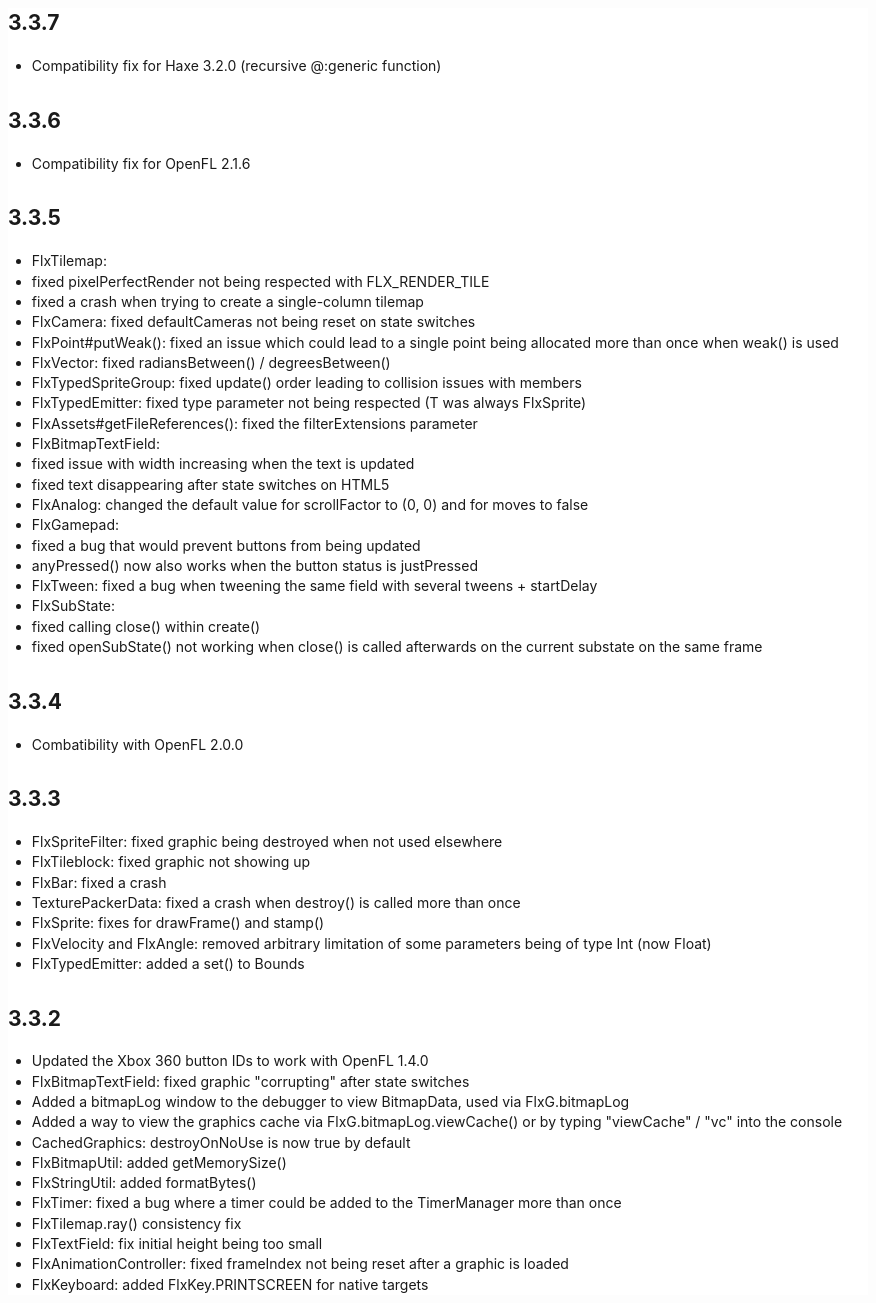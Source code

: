 3.3.7
------------------------------
* Compatibility fix for Haxe 3.2.0 (recursive @:generic function)


3.3.6
------------------------------
* Compatibility fix for OpenFL 2.1.6


3.3.5
------------------------------
* FlxTilemap:
 * fixed pixelPerfectRender not being respected with FLX_RENDER_TILE
 * fixed a crash when trying to create a single-column tilemap
* FlxCamera: fixed defaultCameras not being reset on state switches
* FlxPoint#putWeak(): fixed an issue which could lead to a single point being allocated more than once when weak() is used
* FlxVector: fixed radiansBetween() / degreesBetween()
* FlxTypedSpriteGroup: fixed update() order leading to collision issues with members
* FlxTypedEmitter: fixed type parameter not being respected (T was always FlxSprite)
* FlxAssets#getFileReferences(): fixed the filterExtensions parameter
* FlxBitmapTextField:
 * fixed issue with width increasing when the text is updated
 * fixed text disappearing after state switches on HTML5
* FlxAnalog: changed the default value for scrollFactor to (0, 0) and for moves to false
* FlxGamepad:
 * fixed a bug that would prevent buttons from being updated
 * anyPressed() now also works when the button status is justPressed
* FlxTween: fixed a bug when tweening the same field with several tweens + startDelay
* FlxSubState:
 * fixed calling close() within create()
 * fixed openSubState() not working when close() is called afterwards on the current substate on the same frame

3.3.4
------------------------------
* Combatibility with OpenFL 2.0.0

3.3.3
------------------------------
* FlxSpriteFilter: fixed graphic being destroyed when not used elsewhere
* FlxTileblock: fixed graphic not showing up
* FlxBar: fixed a crash
* TexturePackerData: fixed a crash when destroy() is called more than once
* FlxSprite: fixes for drawFrame() and stamp()
* FlxVelocity and FlxAngle: removed arbitrary limitation of some parameters being of type Int (now Float)
* FlxTypedEmitter: added a set() to Bounds<T>

3.3.2
------------------------------
* Updated the Xbox 360 button IDs to work with OpenFL 1.4.0
* FlxBitmapTextField: fixed graphic "corrupting" after state switches
* Added a bitmapLog window to the debugger to view BitmapData, used via FlxG.bitmapLog
* Added a way to view the graphics cache via FlxG.bitmapLog.viewCache() or by typing "viewCache" / "vc" into the console
* CachedGraphics: destroyOnNoUse is now true by default
* FlxBitmapUtil: added getMemorySize()
* FlxStringUtil: added formatBytes()
* FlxTimer: fixed a bug where a timer could be added to the TimerManager more than once
* FlxTilemap.ray() consistency fix
* FlxTextField: fix initial height being too small
* FlxAnimationController: fixed frameIndex not being reset after a graphic is loaded
* FlxKeyboard: added FlxKey.PRINTSCREEN for native targets